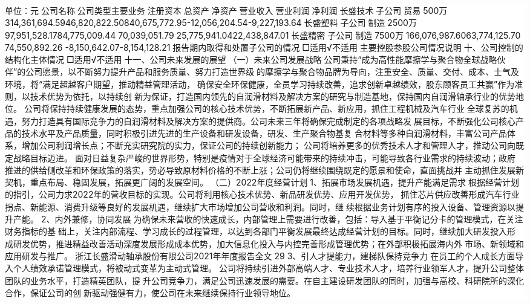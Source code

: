 单位：元
公司名称
公司类型主要业务
注册资本
总资产
净资产
营业收入
营业利润
净利润
长盛技术
子公司
贸易
500万
314,361,694.5946,820,822.50840,675,772.95-12,056,204.54-9,227,193.64
长盛塑料
子公司
制造
2500万
97,951,528.1784,775,009.44
70,039,051.79
25,775,941.0422,438,847.01
长盛精密
子公司
制造
7500万
166,076,987.6063,774,125.70
74,550,892.26
-8,150,642.07-8,154,128.21
报告期内取得和处置子公司的情况
□适用√不适用
主要控股参股公司情况说明
十、公司控制的结构化主体情况
□适用√不适用
十一、公司未来发展的展望
（一）未来公司发展战略
公司秉持“成为高性能摩擦学与聚合物全球战略伙伴”的公司愿景，以不断努力提升产品和服务质量、努力打造世界级
的摩擦学与聚合物品牌为导向，注重安全、质量、交付、成本、士气及环境，将“满足超越客户期望，推动精益管理活动，
确保安全环保健康，全员学习持续改善，追求创新卓越绩效，股东顾客员工共赢”作为准则，以技术优势为依托，以持续创
新为保证，打造国内领先的自润滑材料及解决方案的研究与制造基地，保持国内自润滑轴承行业的优势地位。
公司将保持持续健康发展的态势，重点加强公司的核心技术优势，不断拓展新产品、新应用，抓住工程机械及汽车行业
全球复苏的机遇，努力打造具有国际竞争力的自润滑材料及解决方案的提供商。公司未来三年将确保完成制定的各项战略发
展目标，不断强化公司核心产品的技术水平及产品质量，同时积极引进先进的生产设备和研发设备，研发、生产聚合物基复
合材料等多种自润滑材料，丰富公司产品体系，增加公司利润增长点；不断充实研究院的实力，保证公司的持续创新能力；
公司将培养更多的优秀技术人才和管理人才，推动公司向既定战略目标迈进。
面对日益复杂严峻的世界形势，特别是疫情对于全球经济可能带来的持续冲击，可能导致各行业需求的持续波动；政府
推进的供给侧改革和环保政策的落实，势必导致原材料价格的不断上涨；公司仍将继续围绕既定的愿景和使命，直面挑战并
主动抓住发展新契机，重点布局、稳固发展，拓展更广阔的发展空间。
（二）2022年度经营计划
1、拓展市场发展机遇，提升产能满足需求
根据经营计划的指引，公司力求2022年的营收目标的实现。公司将利用核心技术优势、新品研发优势、应用开发优势，
抓住芯片供应改善形成汽车行业拐点、新能源、消费升级等良好的发展机遇，继续扩大市场增加公司营收和利润。同时，继
续根据业务计划有序的投入设备、管理资源以提升产能。
2、内外兼修，协同发展
为确保未来营收的快速成长，内部管理上需要进行改善，包括：导入基于平衡记分卡的管理模式，在关注财务指标的基
础上，关注内部流程、学习成长的过程管理，以达到各部门平衡发展最终达成经营计划的目标。同时，继续加大研发投入形
成研发优势，推进精益改善活动深度发展形成成本优势，加大信息化投入与内控完善形成管理优势；在外部积极拓展海内外
市场、新领域和应用研发与推广。
浙江长盛滑动轴承股份有限公司2021年年度报告全文
29
3、引人才提能力，建梯队保持竞争力
在员工的个人成长方面导入个人绩效承诺管理模式，将被动式变革为主动式管理。
公司将持续引进外部高端人才、专业技术人才，培养行业领军人才，提升公司整体团队的业务水平，打造精英团队，提
升公司竞争力，满足公司迅速发展的需要。在自主建设研发团队的同时，加强与高校、科研院所的深化合作，保证公司的创
新驱动强健有力，使公司在未来继续保持行业领导地位。